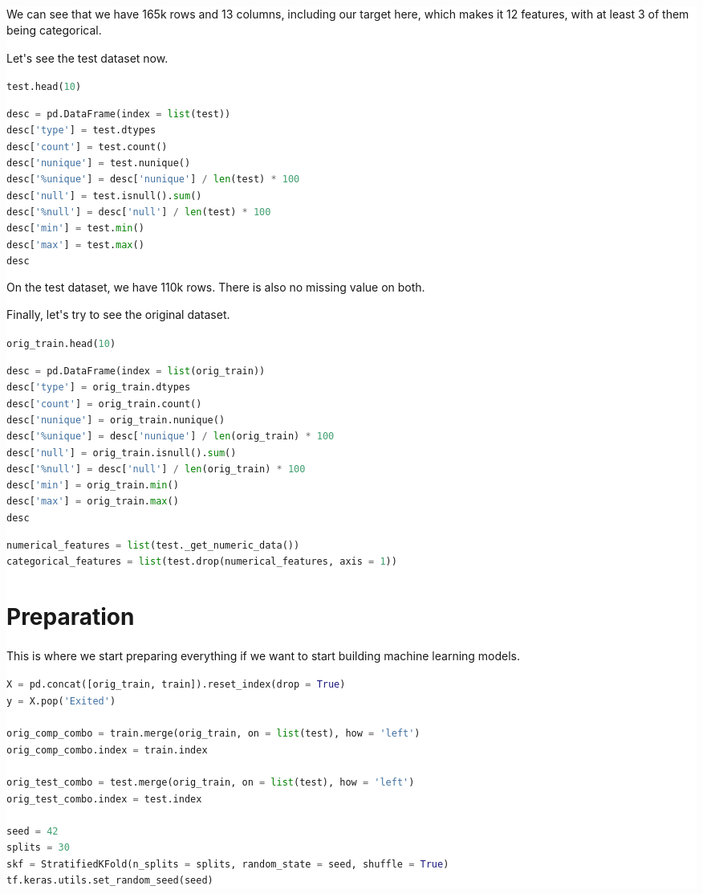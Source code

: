 
We can see that we have 165k rows and 13 columns, including our target here, which makes it 12 features, with at least 3 of them being categorical.

Let's see the test dataset now.


```python _kg_hide-input=true papermill={"duration": 0.029698, "end_time": "2024-01-30T02:10:23.652940", "exception": false, "start_time": "2024-01-30T02:10:23.623242", "status": "completed"}
test.head(10)
```

```python _kg_hide-input=true papermill={"duration": 0.124859, "end_time": "2024-01-30T02:10:23.789108", "exception": false, "start_time": "2024-01-30T02:10:23.664249", "status": "completed"}
desc = pd.DataFrame(index = list(test))
desc['type'] = test.dtypes
desc['count'] = test.count()
desc['nunique'] = test.nunique()
desc['%unique'] = desc['nunique'] / len(test) * 100
desc['null'] = test.isnull().sum()
desc['%null'] = desc['null'] / len(test) * 100
desc['min'] = test.min()
desc['max'] = test.max()
desc
```


On the test dataset, we have 110k rows. There is also no missing value on both.

Finally, let's try to see the original dataset.


```python _kg_hide-input=true papermill={"duration": 0.029373, "end_time": "2024-01-30T02:10:23.908115", "exception": false, "start_time": "2024-01-30T02:10:23.878742", "status": "completed"}
orig_train.head(10)
```

```python _kg_hide-input=true papermill={"duration": 0.047824, "end_time": "2024-01-30T02:10:23.967679", "exception": false, "start_time": "2024-01-30T02:10:23.919855", "status": "completed"}
desc = pd.DataFrame(index = list(orig_train))
desc['type'] = orig_train.dtypes
desc['count'] = orig_train.count()
desc['nunique'] = orig_train.nunique()
desc['%unique'] = desc['nunique'] / len(orig_train) * 100
desc['null'] = orig_train.isnull().sum()
desc['%null'] = desc['null'] / len(orig_train) * 100
desc['min'] = orig_train.min()
desc['max'] = orig_train.max()
desc
```

```python papermill={"duration": 0.028231, "end_time": "2024-01-30T02:10:24.008186", "exception": false, "start_time": "2024-01-30T02:10:23.979955", "status": "completed"}
numerical_features = list(test._get_numeric_data())
categorical_features = list(test.drop(numerical_features, axis = 1))
```


# Preparation

This is where we start preparing everything if we want to start building machine learning models.


```python papermill={"duration": 0.347747, "end_time": "2024-01-30T02:10:24.393527", "exception": false, "start_time": "2024-01-30T02:10:24.045780", "status": "completed"}
X = pd.concat([orig_train, train]).reset_index(drop = True)
y = X.pop('Exited')

orig_comp_combo = train.merge(orig_train, on = list(test), how = 'left')
orig_comp_combo.index = train.index

orig_test_combo = test.merge(orig_train, on = list(test), how = 'left')
orig_test_combo.index = test.index

seed = 42
splits = 30
skf = StratifiedKFold(n_splits = splits, random_state = seed, shuffle = True)
tf.keras.utils.set_random_seed(seed)
```